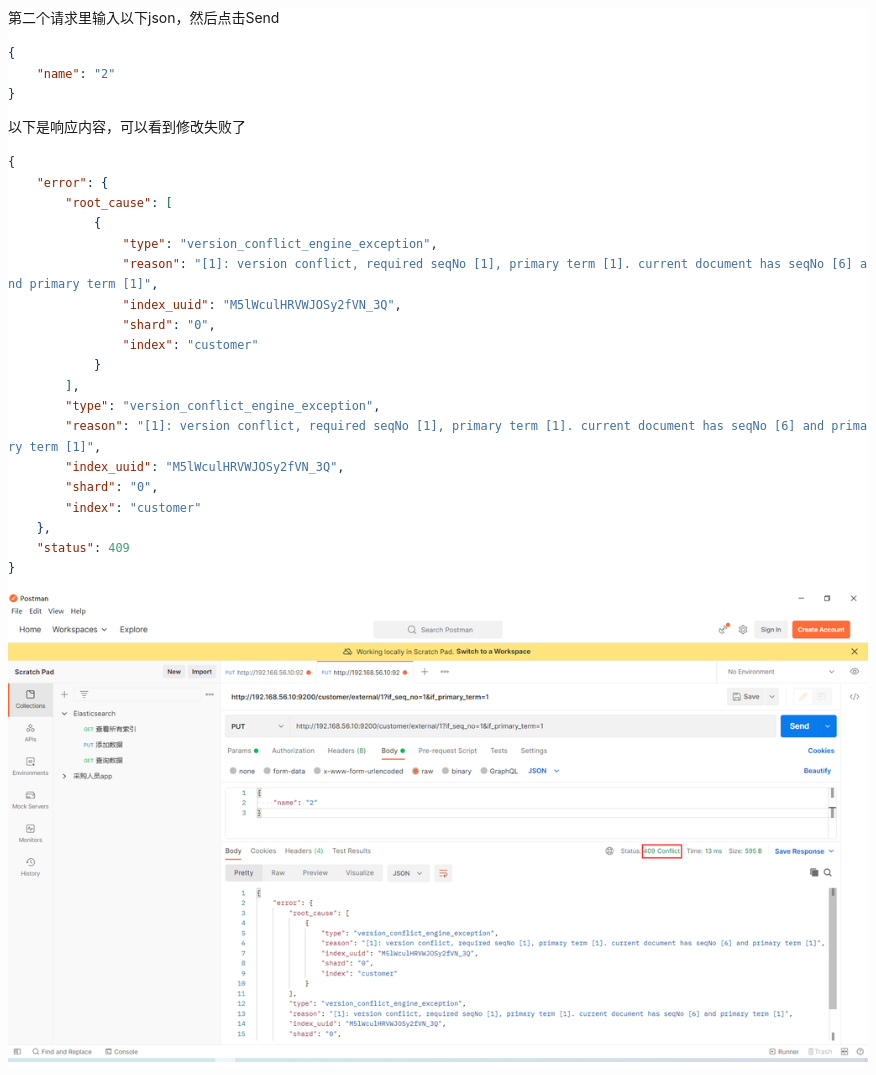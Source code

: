 第二个请求里输入以下json，然后点击Send

```json
{
    "name": "2"
}
```

以下是响应内容，可以看到修改失败了

```json
{
    "error": {
        "root_cause": [
            {
                "type": "version_conflict_engine_exception",
                "reason": "[1]: version conflict, required seqNo [1], primary term [1]. current document has seqNo [6] and primary term [1]",
                "index_uuid": "M5lWculHRVWJOSy2fVN_3Q",
                "shard": "0",
                "index": "customer"
            }
        ],
        "type": "version_conflict_engine_exception",
        "reason": "[1]: version conflict, required seqNo [1], primary term [1]. current document has seqNo [6] and primary term [1]",
        "index_uuid": "M5lWculHRVWJOSy2fVN_3Q",
        "shard": "0",
        "index": "customer"
    },
    "status": 409
}
```

![image-20220702111717240](image/5.1.3.3.2.2.png)
